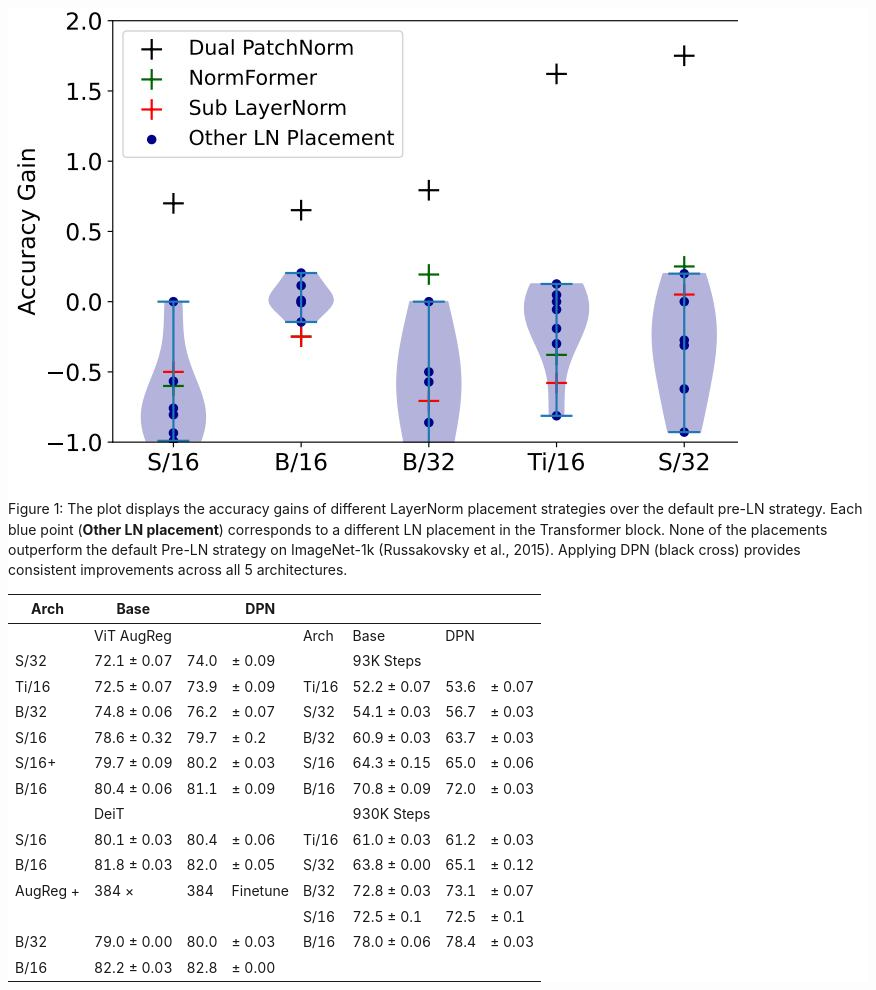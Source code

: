 ![](_page_3_Figure_1.jpeg)

Figure 1: The plot displays the accuracy gains of different LayerNorm placement strategies over the default pre-LN strategy. Each blue point (**Other LN placement**) corresponds to a different LN placement in the Transformer block. None of the placements outperform the default Pre-LN strategy on ImageNet-1k (Russakovsky et al., 2015). Applying DPN (black cross) provides consistent improvements across all 5 architectures.

| Arch | Base |  | DPN |  |  |  |  |
| --- | --- | --- | --- | --- | --- | --- | --- |
|  | ViT AugReg |  |  | Arch | Base | DPN |  |
| S/32 | 72.1 ± 0.07 | 74.0 | ± 0.09 |  | 93K Steps |  |  |
| Ti/16 | 72.5 ± 0.07 | 73.9 | ± 0.09 | Ti/16 | 52.2 ± 0.07 | 53.6 | ± 0.07 |
| B/32 | 74.8 ± 0.06 | 76.2 | ± 0.07 | S/32 | 54.1 ± 0.03 | 56.7 | ± 0.03 |
| S/16 | 78.6 ± 0.32 | 79.7 | ± 0.2 | B/32 | 60.9 ± 0.03 | 63.7 | ± 0.03 |
| S/16+ | 79.7 ± 0.09 | 80.2 | ± 0.03 | S/16 | 64.3 ± 0.15 | 65.0 | ± 0.06 |
| B/16 | 80.4 ± 0.06 | 81.1 | ± 0.09 | B/16 | 70.8 ± 0.09 | 72.0 | ± 0.03 |
|  | DeiT |  |  |  | 930K Steps |  |  |
| S/16 | 80.1 ± 0.03 | 80.4 | ± 0.06 | Ti/16 | 61.0 ± 0.03 | 61.2 | ± 0.03 |
| B/16 | 81.8 ± 0.03 | 82.0 | ± 0.05 | S/32 | 63.8 ± 0.00 | 65.1 | ± 0.12 |
| AugReg + | 384 × | 384 | Finetune | B/32 | 72.8 ± 0.03 | 73.1 | ± 0.07 |
|  |  |  |  | S/16 | 72.5 ± 0.1 | 72.5 | ± 0.1 |
| B/32 | 79.0 ± 0.00 | 80.0 | ± 0.03 | B/16 | 78.0 ± 0.06 | 78.4 | ± 0.03 |
| B/16 | 82.2 ± 0.03 | 82.8 | ± 0.00 |  |  |  |  |
